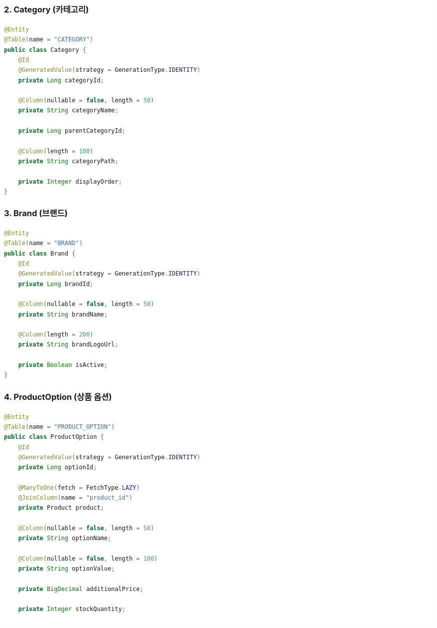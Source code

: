 ### 2. Category (카테고리)
```java
@Entity
@Table(name = "CATEGORY")
public class Category {
    @Id
    @GeneratedValue(strategy = GenerationType.IDENTITY)
    private Long categoryId;
    
    @Column(nullable = false, length = 50)
    private String categoryName;
    
    private Long parentCategoryId;
    
    @Column(length = 100)
    private String categoryPath;
    
    private Integer displayOrder;
}
```

### 3. Brand (브랜드)
```java
@Entity
@Table(name = "BRAND")
public class Brand {
    @Id
    @GeneratedValue(strategy = GenerationType.IDENTITY)
    private Long brandId;
    
    @Column(nullable = false, length = 50)
    private String brandName;
    
    @Column(length = 200)
    private String brandLogoUrl;
    
    private Boolean isActive;
}
```

### 4. ProductOption (상품 옵션)
```java
@Entity
@Table(name = "PRODUCT_OPTION")
public class ProductOption {
    @Id
    @GeneratedValue(strategy = GenerationType.IDENTITY)
    private Long optionId;
    
    @ManyToOne(fetch = FetchType.LAZY)
    @JoinColumn(name = "product_id")
    private Product product;
    
    @Column(nullable = false, length = 50)
    private String optionName;
    
    @Column(nullable = false, length = 100)
    private String optionValue;
    
    private BigDecimal additionalPrice;
    
    private Integer stockQuantity;
    
```
